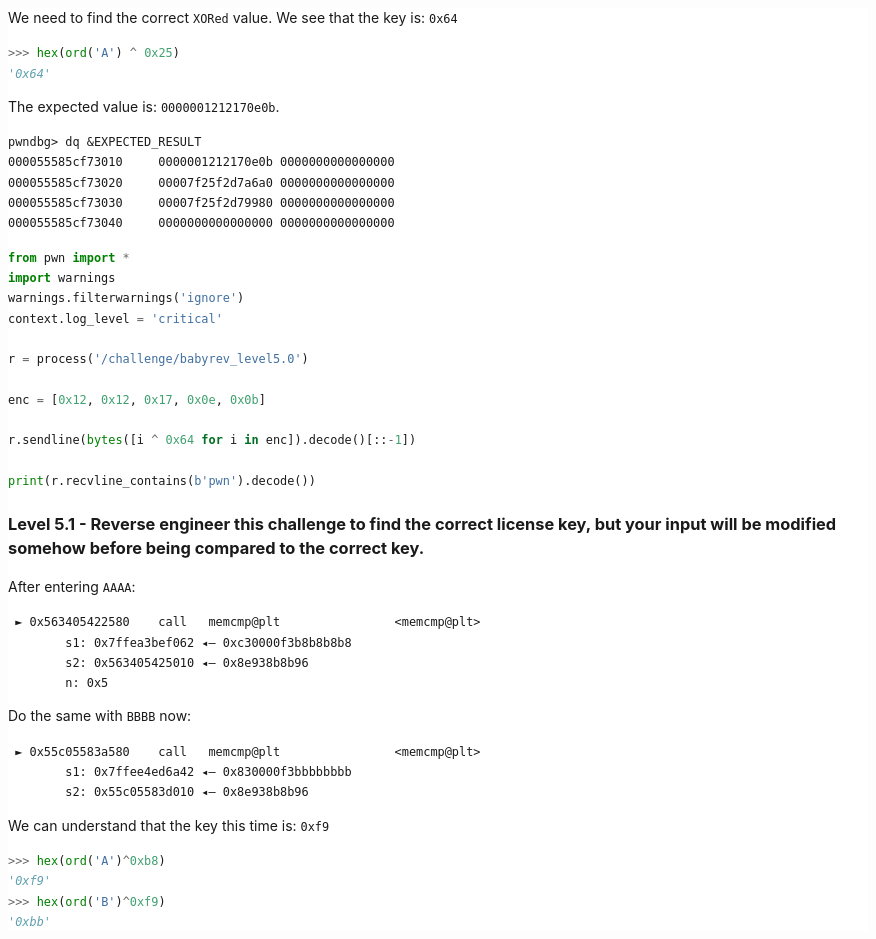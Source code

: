 We need to find the correct `XORed` value. We see that the key is: `0x64`  

```python
>>> hex(ord('A') ^ 0x25)
'0x64'
```
The expected value is: `0000001212170e0b`.

```gdb
pwndbg> dq &EXPECTED_RESULT 
000055585cf73010     0000001212170e0b 0000000000000000
000055585cf73020     00007f25f2d7a6a0 0000000000000000
000055585cf73030     00007f25f2d79980 0000000000000000
000055585cf73040     0000000000000000 0000000000000000
```

```python
from pwn import *
import warnings
warnings.filterwarnings('ignore')
context.log_level = 'critical'

r = process('/challenge/babyrev_level5.0')

enc = [0x12, 0x12, 0x17, 0x0e, 0x0b]

r.sendline(bytes([i ^ 0x64 for i in enc]).decode()[::-1])

print(r.recvline_contains(b'pwn').decode())
```

### Level 5.1 - Reverse engineer this challenge to find the correct license key, but your input will be modified somehow before being compared to the correct key.

After entering `AAAA`:

```gdb
 ► 0x563405422580    call   memcmp@plt                <memcmp@plt>
        s1: 0x7ffea3bef062 ◂— 0xc30000f3b8b8b8b8
        s2: 0x563405425010 ◂— 0x8e938b8b96
        n: 0x5
```

Do the same with `BBBB` now:

```gdb
 ► 0x55c05583a580    call   memcmp@plt                <memcmp@plt>
        s1: 0x7ffee4ed6a42 ◂— 0x830000f3bbbbbbbb
        s2: 0x55c05583d010 ◂— 0x8e938b8b96
```

We can understand that the key this time is: `0xf9`

```python
>>> hex(ord('A')^0xb8)
'0xf9'
>>> hex(ord('B')^0xf9)
'0xbb'
```
